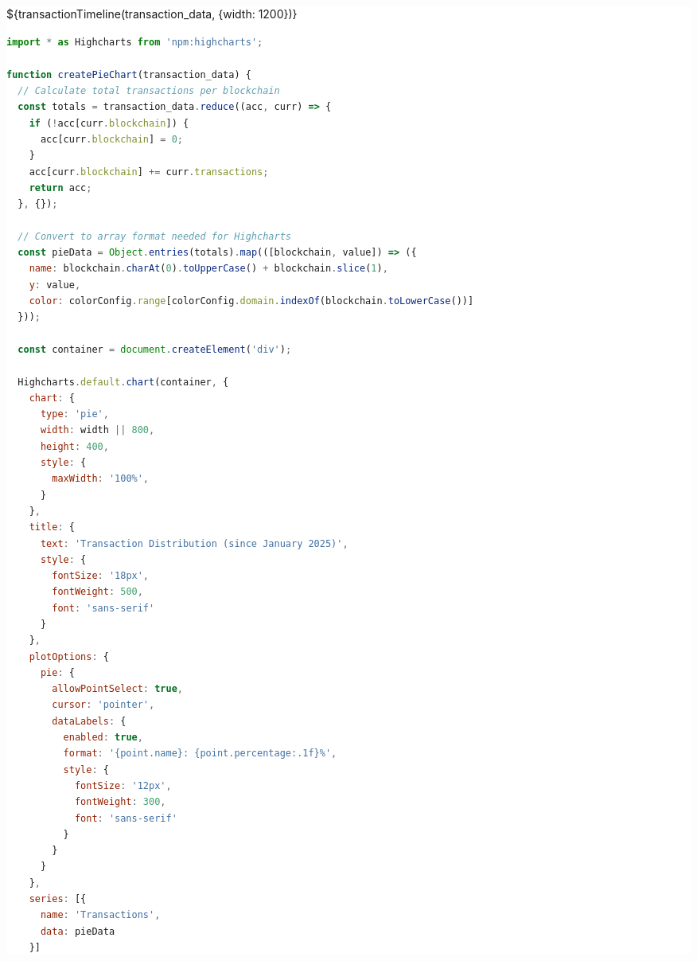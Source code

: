 <div class="grid grid-cols-1">
  <div class="card">
    ${transactionTimeline(transaction_data, {width: 1200})}
  </div>
</div>


```js
import * as Highcharts from 'npm:highcharts';

function createPieChart(transaction_data) {
  // Calculate total transactions per blockchain
  const totals = transaction_data.reduce((acc, curr) => {
    if (!acc[curr.blockchain]) {
      acc[curr.blockchain] = 0;
    }
    acc[curr.blockchain] += curr.transactions;
    return acc;
  }, {});

  // Convert to array format needed for Highcharts
  const pieData = Object.entries(totals).map(([blockchain, value]) => ({
    name: blockchain.charAt(0).toUpperCase() + blockchain.slice(1),
    y: value,
    color: colorConfig.range[colorConfig.domain.indexOf(blockchain.toLowerCase())]
  }));

  const container = document.createElement('div');
  
  Highcharts.default.chart(container, {
    chart: {
      type: 'pie',
      width: width || 800,
      height: 400,
      style: {
        maxWidth: '100%',
      }
    },
    title: {
      text: 'Transaction Distribution (since January 2025)',
      style: {
        fontSize: '18px',
        fontWeight: 500,
        font: 'sans-serif'
      }
    },
    plotOptions: {
      pie: {
        allowPointSelect: true,
        cursor: 'pointer',
        dataLabels: {
          enabled: true,
          format: '{point.name}: {point.percentage:.1f}%',
          style: {
            fontSize: '12px',
            fontWeight: 300,
            font: 'sans-serif'
          }
        }
      }
    },
    series: [{
      name: 'Transactions',
      data: pieData
    }]
```